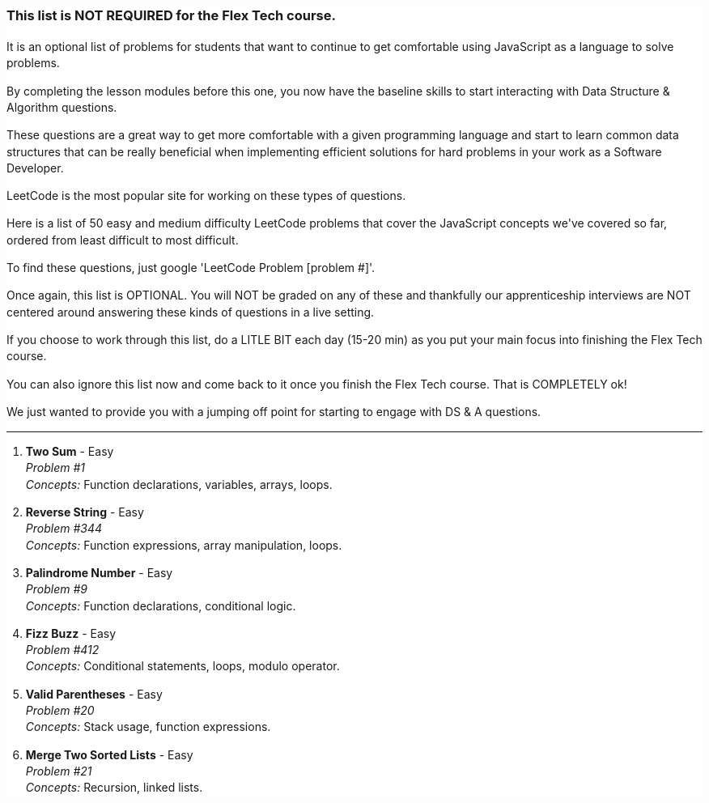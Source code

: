 
### This list is NOT REQUIRED for the Flex Tech course.

It is an optional list of problems for students that want to continue to get 
comfortable using JavaScript as a language to solve problems.

By completing the lesson modules before this one, you now have the baseline
skills to start interacting with Data Structure & Algorithm questions.

These questions are a great way to get more comfortable with a given programming
language and start to learn common data structures that can be really beneficial 
when implementing efficient solutions for hard problems in your work as a 
Software Developer.

LeetCode is the most popular site for working on these types of questions.

Here is a list of 50 easy and medium difficulty LeetCode problems that cover 
the JavaScript concepts we've covered so far, ordered from 
least difficult to most difficult.

To find these questions, just google 'LeetCode Problem [problem #]'.

Once again, this list is OPTIONAL. You will NOT be graded on any of these
and thankfully our apprenticeship interviews are NOT centered around answering
these kinds of questions in a live setting.

If you choose to work through this list, do a LITLE BIT each day (15-20 min) 
as you put your main focus into finishing the Flex Tech course.

You can also ignore this list now and come back to it once you finish the 
Flex Tech course. That is COMPLETELY ok! 

We just wanted to provide you with a jumping off point for starting to 
engage with DS & A questions.

---

1. **Two Sum** - Easy  
    _Problem #1_  
    _Concepts:_ Function declarations, variables, arrays, loops.
    
2. **Reverse String** - Easy  
    _Problem #344_  
    _Concepts:_ Function expressions, array manipulation, loops.
    
3. **Palindrome Number** - Easy  
    _Problem #9_  
    _Concepts:_ Function declarations, conditional logic.
    
4. **Fizz Buzz** - Easy  
    _Problem #412_  
    _Concepts:_ Conditional statements, loops, modulo operator.
    
5. **Valid Parentheses** - Easy  
    _Problem #20_  
    _Concepts:_ Stack usage, function expressions.
    
6. **Merge Two Sorted Lists** - Easy  
    _Problem #21_  
    _Concepts:_ Recursion, linked lists.
    